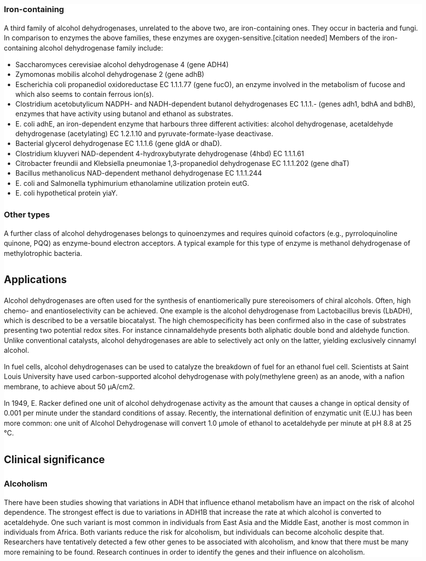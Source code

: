 ### Iron-containing
A third family of alcohol dehydrogenases, unrelated to the above two, are iron-containing ones. They occur in bacteria and fungi. In comparison to enzymes the above families, these enzymes are oxygen-sensitive.[citation needed] Members of the iron-containing alcohol dehydrogenase family include:
* Saccharomyces cerevisiae alcohol dehydrogenase 4 (gene ADH4)
* Zymomonas mobilis alcohol dehydrogenase 2 (gene adhB)
* Escherichia coli propanediol oxidoreductase EC 1.1.1.77 (gene fucO), an enzyme involved in the metabolism of fucose and which also seems to contain ferrous ion(s).
* Clostridium acetobutylicum NADPH- and NADH-dependent butanol dehydrogenases EC 1.1.1.- (genes adh1, bdhA and bdhB), enzymes that have activity using butanol and ethanol as substrates.
* E. coli adhE, an iron-dependent enzyme that harbours three different activities: alcohol dehydrogenase, acetaldehyde dehydrogenase (acetylating) EC 1.2.1.10 and pyruvate-formate-lyase deactivase.
* Bacterial glycerol dehydrogenase EC 1.1.1.6 (gene gldA or dhaD).
* Clostridium kluyveri NAD-dependent 4-hydroxybutyrate dehydrogenase (4hbd) EC 1.1.1.61
* Citrobacter freundii and Klebsiella pneumoniae 1,3-propanediol dehydrogenase EC 1.1.1.202 (gene dhaT)
* Bacillus methanolicus NAD-dependent methanol dehydrogenase EC 1.1.1.244
* E. coli and Salmonella typhimurium ethanolamine utilization protein eutG.
* E. coli hypothetical protein yiaY.

### Other types
A further class of alcohol dehydrogenases belongs to quinoenzymes and requires quinoid cofactors (e.g., pyrroloquinoline quinone, PQQ) as enzyme-bound electron acceptors. A typical example for this type of enzyme is methanol dehydrogenase of methylotrophic bacteria.

## Applications
Alcohol dehydrogenases are often used for the synthesis of enantiomerically pure stereoisomers of chiral alcohols. Often, high chemo- and enantioselectivity can be achieved. One example is the alcohol dehydrogenase from Lactobacillus brevis (LbADH), which is described to be a versatile biocatalyst. The high chemospecificity has been confirmed also in the case of substrates presenting two potential redox sites. For instance cinnamaldehyde presents both aliphatic double bond and aldehyde function. Unlike conventional catalysts, alcohol dehydrogenases are able to selectively act only on the latter, yielding exclusively cinnamyl alcohol.

In fuel cells, alcohol dehydrogenases can be used to catalyze the breakdown of fuel for an ethanol fuel cell. Scientists at Saint Louis University have used carbon-supported alcohol dehydrogenase with poly(methylene green) as an anode, with a nafion membrane, to achieve about 50 μA/cm2.

In 1949, E. Racker defined one unit of alcohol dehydrogenase activity as the amount that causes a change in optical density of 0.001 per minute under the standard conditions of assay. Recently, the international definition of enzymatic unit (E.U.) has been more common: one unit of Alcohol Dehydrogenase will convert 1.0 μmole of ethanol to acetaldehyde per minute at pH 8.8 at 25 °C.

## Clinical significance
### Alcoholism
There have been studies showing that variations in ADH that influence ethanol metabolism have an impact on the risk of alcohol dependence. The strongest effect is due to variations in ADH1B that increase the rate at which alcohol is converted to acetaldehyde. One such variant is most common in individuals from East Asia and the Middle East, another is most common in individuals from Africa. Both variants reduce the risk for alcoholism, but individuals can become alcoholic despite that. Researchers have tentatively detected a few other genes to be associated with alcoholism, and know that there must be many more remaining to be found. Research continues in order to identify the genes and their influence on alcoholism.
